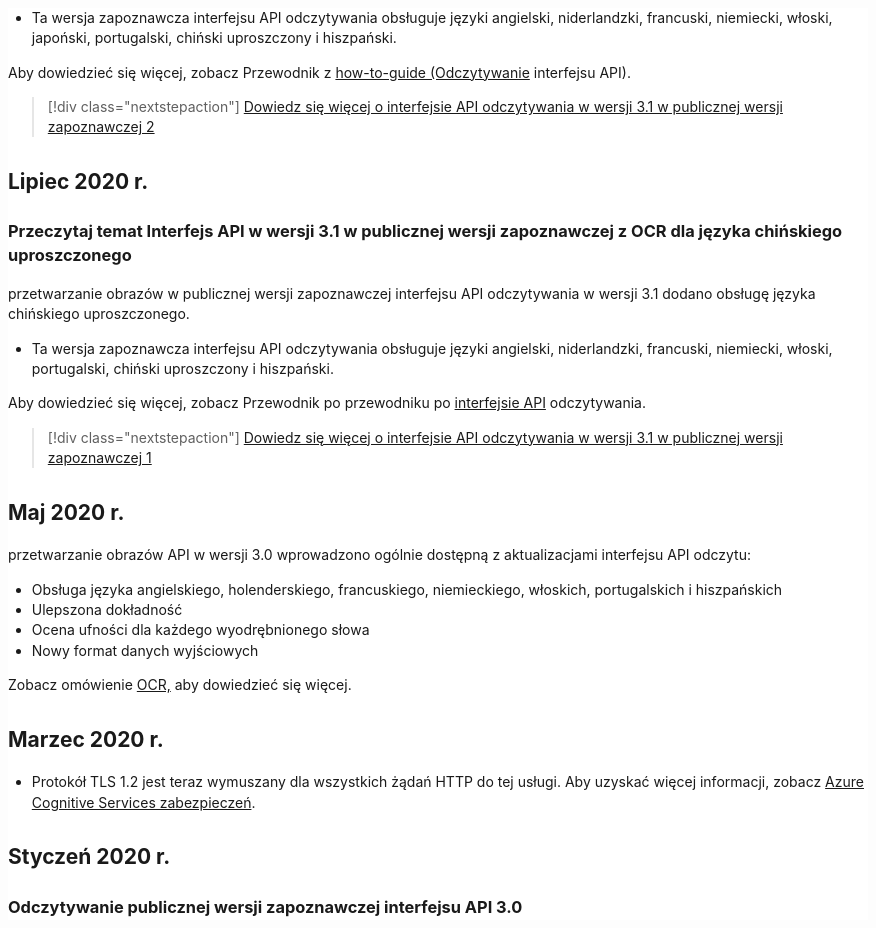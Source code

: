 * Ta wersja zapoznawcza interfejsu API odczytywania obsługuje języki angielski, niderlandzki, francuski, niemiecki, włoski, japoński, portugalski, chiński uproszczony i hiszpański.

Aby dowiedzieć się więcej, zobacz Przewodnik z [how-to-guide (Odczytywanie](Vision-API-How-to-Topics/call-read-api.md) interfejsu API).

> [!div class="nextstepaction"]
> [Dowiedz się więcej o interfejsie API odczytywania w wersji 3.1 w publicznej wersji zapoznawczej 2](https://westus2.dev.cognitive.microsoft.com/docs/services/computer-vision-v3-1-preview-2/operations/5d986960601faab4bf452005)

## <a name="july-2020"></a>Lipiec 2020 r.

### <a name="read-api-v31-public-preview-with-ocr-for-simplified-chinese"></a>Przeczytaj temat Interfejs API w wersji 3.1 w publicznej wersji zapoznawczej z OCR dla języka chińskiego uproszczonego
przetwarzanie obrazów w publicznej wersji zapoznawczej interfejsu API odczytywania w wersji 3.1 dodano obsługę języka chińskiego uproszczonego.

* Ta wersja zapoznawcza interfejsu API odczytywania obsługuje języki angielski, niderlandzki, francuski, niemiecki, włoski, portugalski, chiński uproszczony i hiszpański.

Aby dowiedzieć się więcej, zobacz Przewodnik po przewodniku po [interfejsie API](Vision-API-How-to-Topics/call-read-api.md) odczytywania.

> [!div class="nextstepaction"]
> [Dowiedz się więcej o interfejsie API odczytywania w wersji 3.1 w publicznej wersji zapoznawczej 1](https://westus.dev.cognitive.microsoft.com/docs/services/computer-vision-v3-1-preview-1/operations/5d986960601faab4bf452005)

## <a name="may-2020"></a>Maj 2020 r.
przetwarzanie obrazów API w wersji 3.0 wprowadzono ogólnie dostępną z aktualizacjami interfejsu API odczytu:

* Obsługa języka angielskiego, holenderskiego, francuskiego, niemieckiego, włoskich, portugalskich i hiszpańskich
* Ulepszona dokładność
* Ocena ufności dla każdego wyodrębnionego słowa
* Nowy format danych wyjściowych

Zobacz omówienie [OCR,](overview-ocr.md) aby dowiedzieć się więcej.

## <a name="march-2020"></a>Marzec 2020 r.

* Protokół TLS 1.2 jest teraz wymuszany dla wszystkich żądań HTTP do tej usługi. Aby uzyskać więcej informacji, zobacz [Azure Cognitive Services zabezpieczeń](../cognitive-services-security.md).

## <a name="january-2020"></a>Styczeń 2020 r.

### <a name="read-api-30-public-preview"></a>Odczytywanie publicznej wersji zapoznawczej interfejsu API 3.0

